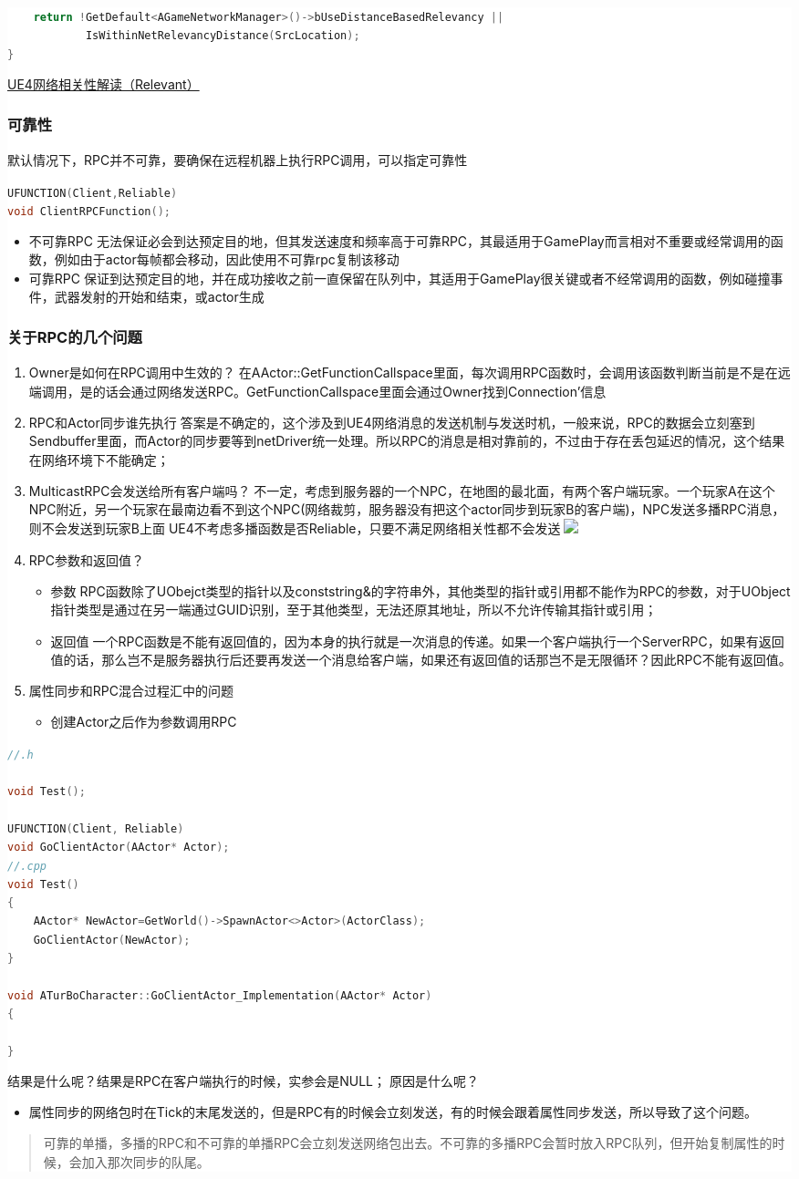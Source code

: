 ~~~c++
    return !GetDefault<AGameNetworkManager>()->bUseDistanceBasedRelevancy ||
            IsWithinNetRelevancyDistance(SrcLocation);
}
~~~
[UE4网络相关性解读（Relevant）](https://www.uejoy.com/?p=495)

### 可靠性
默认情况下，RPC并不可靠，要确保在远程机器上执行RPC调用，可以指定可靠性
~~~c++
UFUNCTION(Client,Reliable)
void ClientRPCFunction();
~~~
* 不可靠RPC
  无法保证必会到达预定目的地，但其发送速度和频率高于可靠RPC，其最适用于GamePlay而言相对不重要或经常调用的函数，例如由于actor每帧都会移动，因此使用不可靠rpc复制该移动
* 可靠RPC
  保证到达预定目的地，并在成功接收之前一直保留在队列中，其适用于GamePlay很关键或者不经常调用的函数，例如碰撞事件，武器发射的开始和结束，或actor生成

### 关于RPC的几个问题
1. Owner是如何在RPC调用中生效的？
   在AActor::GetFunctionCallspace里面，每次调用RPC函数时，会调用该函数判断当前是不是在远端调用，是的话会通过网络发送RPC。GetFunctionCallspace里面会通过Owner找到Connection’信息
   
2. RPC和Actor同步谁先执行
   答案是不确定的，这个涉及到UE4网络消息的发送机制与发送时机，一般来说，RPC的数据会立刻塞到Sendbuffer里面，而Actor的同步要等到netDriver统一处理。所以RPC的消息是相对靠前的，不过由于存在丢包延迟的情况，这个结果在网络环境下不能确定；
3. MulticastRPC会发送给所有客户端吗？
   不一定，考虑到服务器的一个NPC，在地图的最北面，有两个客户端玩家。一个玩家A在这个NPC附近，另一个玩家在最南边看不到这个NPC(网络裁剪，服务器没有把这个actor同步到玩家B的客户端)，NPC发送多播RPC消息，则不会发送到玩家B上面
   UE4不考虑多播函数是否Reliable，只要不满足网络相关性都不会发送
   ![](https://pic3.zhimg.com/80/v2-6d0cb35ba7784dfd736dbf8db43a8326_720w.jpg)
4. RPC参数和返回值？
   * 参数
    RPC函数除了UObejct类型的指针以及conststring&的字符串外，其他类型的指针或引用都不能作为RPC的参数，对于UObject指针类型是通过在另一端通过GUID识别，至于其他类型，无法还原其地址，所以不允许传输其指针或引用；

   * 返回值
    一个RPC函数是不能有返回值的，因为本身的执行就是一次消息的传递。如果一个客户端执行一个ServerRPC，如果有返回值的话，那么岂不是服务器执行后还要再发送一个消息给客户端，如果还有返回值的话那岂不是无限循环？因此RPC不能有返回值。

5. 属性同步和RPC混合过程汇中的问题
   * 创建Actor之后作为参数调用RPC
~~~C++
//.h

void Test();

UFUNCTION(Client, Reliable)
void GoClientActor(AActor* Actor);
//.cpp
void Test()
{
    AActor* NewActor=GetWorld()->SpawnActor<>Actor>(ActorClass);
    GoClientActor(NewActor);
}

void ATurBoCharacter::GoClientActor_Implementation(AActor* Actor)
{

}
~~~
结果是什么呢？结果是RPC在客户端执行的时候，实参会是NULL；
原因是什么呢？
* 属性同步的网络包时在Tick的末尾发送的，但是RPC有的时候会立刻发送，有的时候会跟着属性同步发送，所以导致了这个问题。
> 可靠的单播，多播的RPC和不可靠的单播RPC会立刻发送网络包出去。不可靠的多播RPC会暂时放入RPC队列，但开始复制属性的时候，会加入那次同步的队尾。